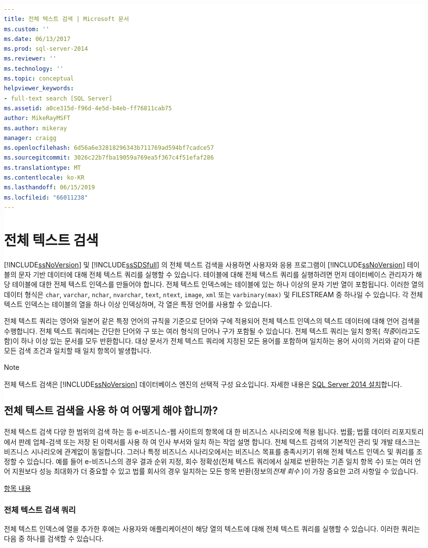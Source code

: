 ```yaml
---
title: 전체 텍스트 검색 | Microsoft 문서
ms.custom: ''
ms.date: 06/13/2017
ms.prod: sql-server-2014
ms.reviewer: ''
ms.technology: ''
ms.topic: conceptual
helpviewer_keywords:
- full-text search [SQL Server]
ms.assetid: a0ce315d-f96d-4e5d-b4eb-ff76811cab75
author: MikeRayMSFT
ms.author: mikeray
manager: craigg
ms.openlocfilehash: 6d56a6e32818296343b711769ad594bf7cadce57
ms.sourcegitcommit: 3026c22b7fba19059a769ea5f367c4f51efaf286
ms.translationtype: MT
ms.contentlocale: ko-KR
ms.lasthandoff: 06/15/2019
ms.locfileid: "66011238"
---
```

# <a name="full-text-search"></a>전체 텍스트 검색
  [!INCLUDE[ssNoVersion](../../includes/ssnoversion-md.md)] 및 [!INCLUDE[ssSDSfull](../../includes/sssdsfull-md.md)] 의 전체 텍스트 검색을 사용하면 사용자와 응용 프로그램이 [!INCLUDE[ssNoVersion](../../includes/ssnoversion-md.md)] 테이블의 문자 기반 데이터에 대해 전체 텍스트 쿼리를 실행할 수 있습니다. 테이블에 대해 전체 텍스트 쿼리를 실행하려면 먼저 데이터베이스 관리자가 해당 테이블에 대한 전체 텍스트 인덱스를 만들어야 합니다. 전체 텍스트 인덱스에는 테이블에 있는 하나 이상의 문자 기반 열이 포함됩니다. 이러한 열의 데이터 형식은 `char`, `varchar`, `nchar`, `nvarchar`, `text`, `ntext`, `image`, `xml` 또는 `varbinary(max)` 및 FILESTREAM 중 하나일 수 있습니다. 각 전체 텍스트 인덱스는 테이블의 열을 하나 이상 인덱싱하며, 각 열은 특정 언어를 사용할 수 있습니다.  
  
 전체 텍스트 쿼리는 영어와 일본어 같은 특정 언어의 규칙을 기준으로 단어와 구에 적용되어 전체 텍스트 인덱스의 텍스트 데이터에 대해 언어 검색을 수행합니다. 전체 텍스트 쿼리에는 간단한 단어와 구 또는 여러 형식의 단어나 구가 포함될 수 있습니다. 전체 텍스트 쿼리는 일치 항목( *적중*이라고도 함)이 하나 이상 있는 문서를 모두 반환합니다. 대상 문서가 전체 텍스트 쿼리에 지정된 모든 용어를 포함하며 일치하는 용어 사이의 거리와 같이 다른 모든 검색 조건과 일치할 때 일치 항목이 발생합니다.  
  
> [!NOTE]  
>  전체 텍스트 검색은 [!INCLUDE[ssNoVersion](../../includes/ssnoversion-md.md)] 데이터베이스 엔진의 선택적 구성 요소입니다. 자세한 내용은 [SQL Server 2014 설치](../../database-engine/install-windows/install-sql-server.md)합니다.  
  
##  <a name="benefits"></a> 전체 텍스트 검색을 사용 하 여 어떻게 해야 합니까?  
 전체 텍스트 검색 다양 한 범위의 검색 하는 등 e-비즈니스-웹 사이트의 항목에 대 한 비즈니스 시나리오에 적용 됩니다. 법률; 법률 데이터 리포지토리에서 판례 업체-검색 또는 저장 된 이력서를 사용 하 여 인사 부서와 일치 하는 작업 설명 합니다. 전체 텍스트 검색의 기본적인 관리 및 개발 태스크는 비즈니스 시나리오에 관계없이 동일합니다. 그러나 특정 비즈니스 시나리오에서는 비즈니스 목표를 충족시키기 위해 전체 텍스트 인덱스 및 쿼리를 조정할 수 있습니다. 예를 들어 e-비즈니스의 경우 결과 순위 지정, 회수 정확성(전체 텍스트 쿼리에서 실제로 반환하는 기존 일치 항목 수) 또는 여러 언어 지원보다 성능 최대화가 더 중요할 수 있고 법률 회사의 경우 일치하는 모든 항목 반환(정보의*전체 회수* )이 가장 중요한 고려 사항일 수 있습니다.  
  
 [항목 내용](#top)  
  
###  <a name="queries"></a> 전체 텍스트 검색 쿼리  
 전체 텍스트 인덱스에 열을 추가한 후에는 사용자와 애플리케이션이 해당 열의 텍스트에 대해 전체 텍스트 쿼리를 실행할 수 있습니다. 이러한 쿼리는 다음 중 하나를 검색할 수 있습니다.  
  